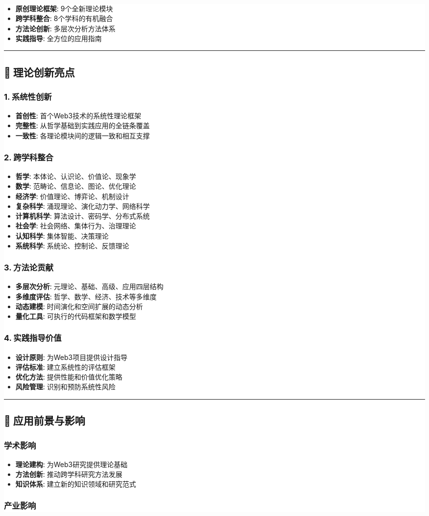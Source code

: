 - **原创理论框架**: 9个全新理论模块
- **跨学科整合**: 8个学科的有机融合
- **方法论创新**: 多层次分析方法体系
- **实践指导**: 全方位的应用指南

---

## 🌟 理论创新亮点

### 1. 系统性创新

- **首创性**: 首个Web3技术的系统性理论框架
- **完整性**: 从哲学基础到实践应用的全链条覆盖
- **一致性**: 各理论模块间的逻辑一致和相互支撑

### 2. 跨学科整合

- **哲学**: 本体论、认识论、价值论、现象学
- **数学**: 范畴论、信息论、图论、优化理论
- **经济学**: 价值理论、博弈论、机制设计
- **复杂科学**: 涌现理论、演化动力学、网络科学
- **计算机科学**: 算法设计、密码学、分布式系统
- **社会学**: 社会网络、集体行为、治理理论
- **认知科学**: 集体智能、决策理论
- **系统科学**: 系统论、控制论、反馈理论

### 3. 方法论贡献

- **多层次分析**: 元理论、基础、高级、应用四层结构
- **多维度评估**: 哲学、数学、经济、技术等多维度
- **动态建模**: 时间演化和空间扩展的动态分析
- **量化工具**: 可执行的代码框架和数学模型

### 4. 实践指导价值

- **设计原则**: 为Web3项目提供设计指导
- **评估标准**: 建立系统性的评估框架
- **优化方法**: 提供性能和价值优化策略
- **风险管理**: 识别和预防系统性风险

---

## 🚀 应用前景与影响

### 学术影响

- **理论建构**: 为Web3研究提供理论基础
- **方法创新**: 推动跨学科研究方法发展
- **知识体系**: 建立新的知识领域和研究范式

### 产业影响
